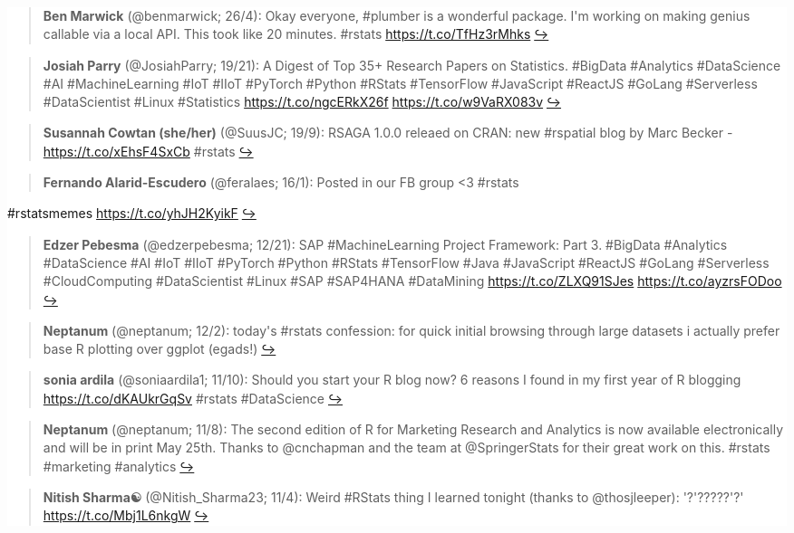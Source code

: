 

> **Ben Marwick** (@benmarwick; 26/4): Okay everyone, #plumber is a wonderful package. I'm working on making genius callable via a local API. This took like 20 minutes. #rstats https://t.co/TfHz3rMhks  [&#8618;](https://twitter.com/dataandme/status/1112060010002108422)




> **Josiah Parry** (@JosiahParry; 19/21): A Digest of Top 35+ Research Papers on Statistics. #BigData #Analytics #DataScience #AI #MachineLearning #IoT #IIoT #PyTorch #Python #RStats #TensorFlow #JavaScript #ReactJS #GoLang #Serverless #DataScientist #Linux #Statistics 
https://t.co/ngcERkX26f https://t.co/w9VaRX083v  [&#8618;](https://twitter.com/dataandme/status/1112013957269614592)




> **Susannah Cowtan (she/her)** (@SuusJC; 19/9): RSAGA 1.0.0 releaed on CRAN: new #rspatial blog by Marc Becker - https://t.co/xEhsF4SxCb #rstats  [&#8618;](https://twitter.com/dataandme/status/1112049988245381121)




> **Fernando Alarid-Escudero** (@feralaes; 16/1): Posted in our FB group &lt;3 #rstats
>
#rstatsmemes https://t.co/yhJH2KyikF  [&#8618;](https://twitter.com/dataandme/status/1112061172482748418)




> **Edzer Pebesma** (@edzerpebesma; 12/21): SAP #MachineLearning Project Framework: Part 3. #BigData #Analytics #DataScience #AI #IoT #IIoT #PyTorch #Python #RStats #TensorFlow #Java #JavaScript #ReactJS #GoLang #Serverless #CloudComputing #DataScientist #Linux #SAP #SAP4HANA #DataMining 
https://t.co/ZLXQ91SJes https://t.co/ayzrsFODoo  [&#8618;](https://twitter.com/dataandme/status/1112119102749982720)




> **Neptanum** (@neptanum; 12/2): today's #rstats confession: for quick initial browsing through large datasets i actually prefer base R plotting over ggplot (egads!)  [&#8618;](https://twitter.com/dataandme/status/1112072576090718214)




> **sonia ardila** (@soniaardila1; 11/10): Should you start your R blog now? 6 reasons I found in my first year of R blogging https://t.co/dKAUkrGqSv #rstats #DataScience  [&#8618;](https://twitter.com/dataandme/status/1112116116325830658)




> **Neptanum** (@neptanum; 11/8): The second edition of R for Marketing Research and Analytics is now available electronically and will be in print May 25th. Thanks to @cnchapman and the team at @SpringerStats for their great work on this. #rstats #marketing #analytics  [&#8618;](https://twitter.com/dataandme/status/1112091009536704512)




> **Nitish Sharma☯️** (@Nitish_Sharma23; 11/4): Weird #RStats thing I learned tonight (thanks to @thosjleeper): 
'?'?????'?' https://t.co/Mbj1L6nkgW  [&#8618;](https://twitter.com/dataandme/status/1112104070301532165)
